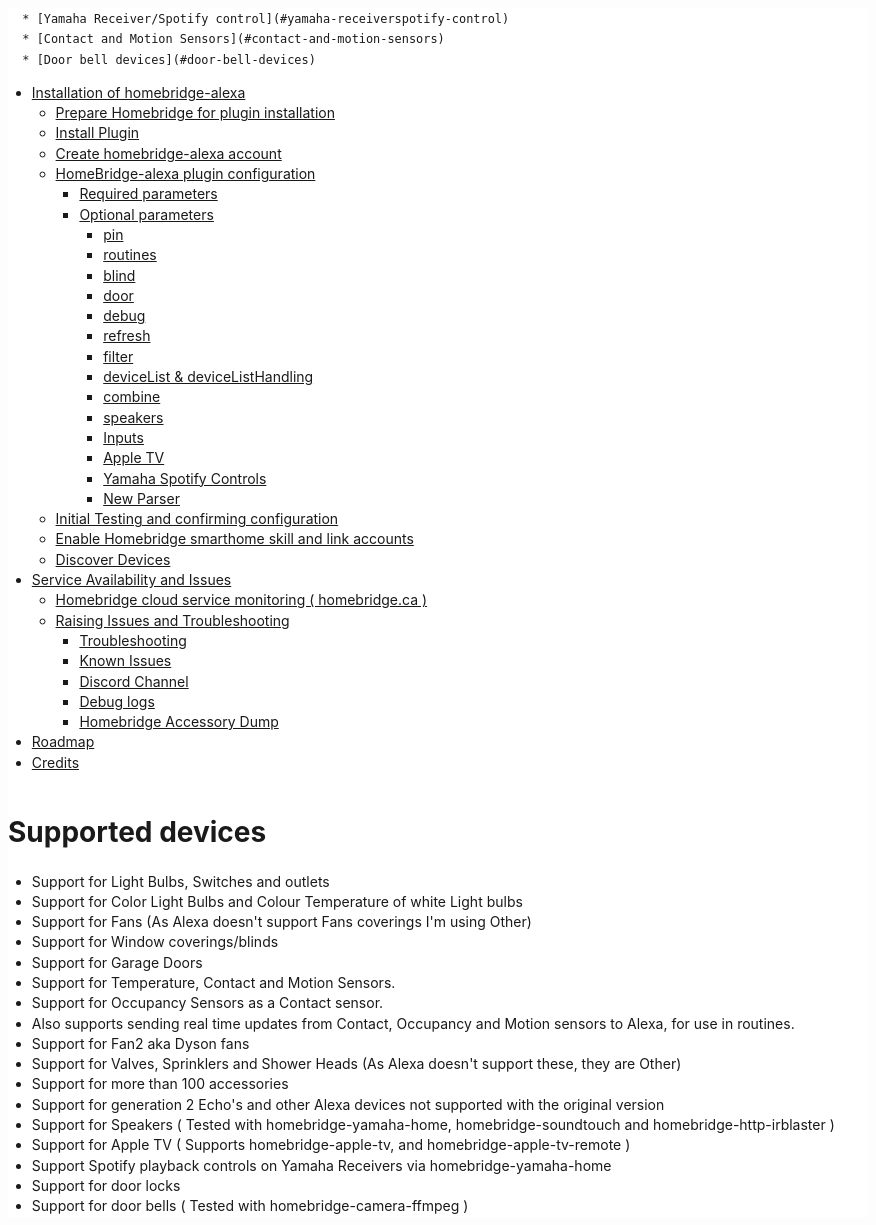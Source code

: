       * [Yamaha Receiver/Spotify control](#yamaha-receiverspotify-control)
      * [Contact and Motion Sensors](#contact-and-motion-sensors)
      * [Door bell devices](#door-bell-devices)
   * [Installation of homebridge-alexa](#installation-of-homebridge-alexa)
      * [Prepare Homebridge for plugin installation](#prepare-homebridge-for-plugin-installation)
      * [Install Plugin](#install-plugin)
      * [Create homebridge-alexa account](#create-homebridge-alexa-account)
      * [HomeBridge-alexa plugin configuration](#homebridge-alexa-plugin-configuration)
         * [Required parameters](#required-parameters)
         * [Optional parameters](#optional-parameters)
            * [pin](#pin)
            * [routines](#routines)
            * [blind](#blind)
            * [door](#door)
            * [debug](#debug)
            * [refresh](#refresh)
            * [filter](#filter)
            * [deviceList &amp; deviceListHandling](#devicelist--devicelisthandling)
            * [combine](#combine)
            * [speakers](#speakers-1)
            * [Inputs](#inputs)
            * [Apple TV](#apple-tv)
            * [Yamaha Spotify Controls](#yamaha-spotify-controls)
            * [New Parser](#new-parser)
      * [Initial Testing and confirming configuration](#initial-testing-and-confirming-configuration)
      * [Enable Homebridge smarthome skill and link accounts](#enable-homebridge-smarthome-skill-and-link-accounts)
      * [Discover Devices](#discover-devices)
   * [Service Availability and Issues](#service-availability-and-issues)
      * [Homebridge cloud service monitoring ( homebridge.ca )](#homebridge-cloud-service-monitoring--homebridgeca-)
      * [Raising Issues and Troubleshooting](#raising-issues-and-troubleshooting)
         * [Troubleshooting](#troubleshooting)
         * [Known Issues](#known-issues)
         * [Discord Channel](#discord-channel)
         * [Debug logs](#debug-logs)
         * [Homebridge Accessory Dump](#homebridge-accessory-dump)
   * [Roadmap](#roadmap)
   * [Credits](#credits)





# Supported devices

* Support for Light Bulbs, Switches and outlets
* Support for Color Light Bulbs and Colour Temperature of white Light bulbs
* Support for Fans (As Alexa doesn't support Fans coverings I'm using Other)
* Support for Window coverings/blinds
* Support for Garage Doors
* Support for Temperature, Contact and Motion Sensors.  
* Support for Occupancy Sensors as a Contact sensor.  
* Also supports sending real time updates from Contact, Occupancy and Motion sensors to Alexa, for use in routines.
* Support for Fan2 aka Dyson fans
* Support for Valves, Sprinklers and Shower Heads (As Alexa doesn't support these, they are Other)
* Support for more than 100 accessories
* Support for generation 2 Echo's and other Alexa devices not supported with the original version
* Support for Speakers ( Tested with homebridge-yamaha-home, homebridge-soundtouch and homebridge-http-irblaster )
* Support for Apple TV ( Supports homebridge-apple-tv, and homebridge-apple-tv-remote )
* Support Spotify playback controls on Yamaha Receivers via homebridge-yamaha-home
* Support for door locks
* Support for door bells ( Tested with homebridge-camera-ffmpeg )